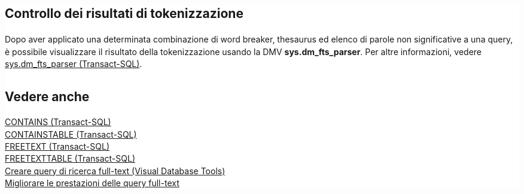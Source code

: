 ##  <a name="tokens"></a> Controllo dei risultati di tokenizzazione

Dopo aver applicato una determinata combinazione di word breaker, thesaurus ed elenco di parole non significative a una query, è possibile visualizzare il risultato della tokenizzazione usando la DMV **sys.dm_fts_parser**. Per altre informazioni, vedere [sys.dm_fts_parser &#40;Transact-SQL&#41;](../../relational-databases/system-dynamic-management-views/sys-dm-fts-parser-transact-sql.md).  
  
## <a name="see-also"></a>Vedere anche  
 [CONTAINS &#40;Transact-SQL&#41;](../../t-sql/queries/contains-transact-sql.md)   
 [CONTAINSTABLE &#40;Transact-SQL&#41;](../../relational-databases/system-functions/containstable-transact-sql.md)   
 [FREETEXT &#40;Transact-SQL&#41;](../../t-sql/queries/freetext-transact-sql.md)   
 [FREETEXTTABLE &#40;Transact-SQL&#41;](../../relational-databases/system-functions/freetexttable-transact-sql.md)   
 [Creare query di ricerca full-text &#40;Visual Database Tools&#41;](http://msdn.microsoft.com/library/537fa556-390e-4c88-9b8e-679848d94abc)   
 [Migliorare le prestazioni delle query full-text](../../relational-databases/search/improve-the-performance-of-full-text-queries.md)
 
